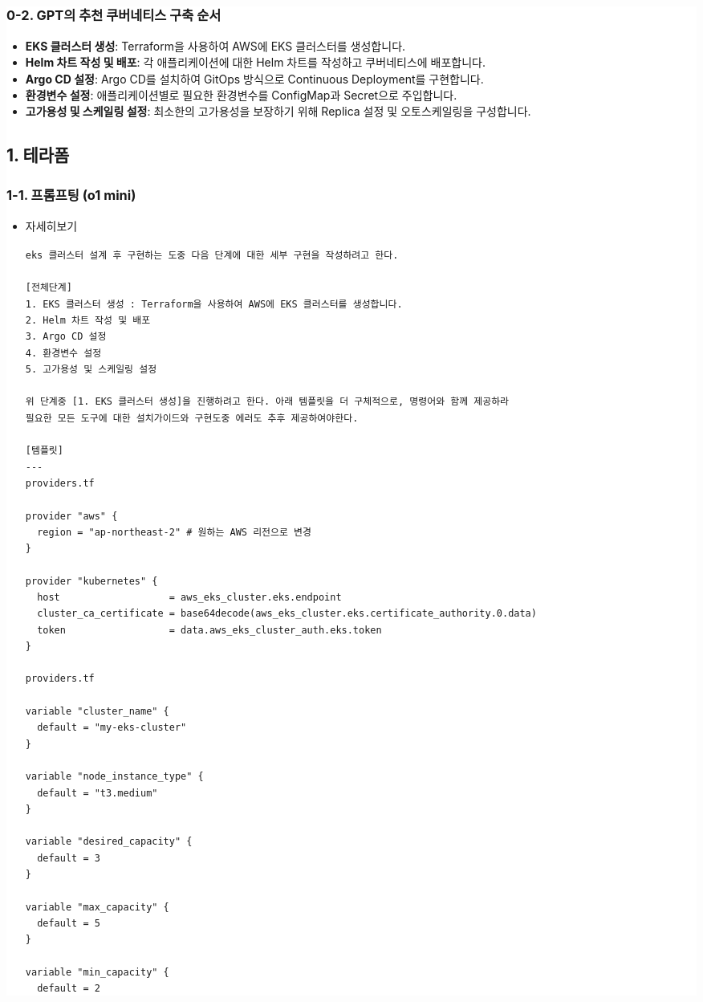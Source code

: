   ```docker
  ```

### 0-2. GPT의 추천 쿠버네티스 구축 순서

- **EKS 클러스터 생성**: Terraform을 사용하여 AWS에 EKS 클러스터를 생성합니다.
- **Helm 차트 작성 및 배포**: 각 애플리케이션에 대한 Helm 차트를 작성하고 쿠버네티스에 배포합니다.
- **Argo CD 설정**: Argo CD를 설치하여 GitOps 방식으로 Continuous Deployment를 구현합니다.
- **환경변수 설정**: 애플리케이션별로 필요한 환경변수를 ConfigMap과 Secret으로 주입합니다.
- **고가용성 및 스케일링 설정**: 최소한의 고가용성을 보장하기 위해 Replica 설정 및 오토스케일링을 구성합니다.

## 1. 테라폼

### 1-1. 프롬프팅 (o1 mini)

- 자세히보기

  ```docker
  eks 클러스터 설계 후 구현하는 도중 다음 단계에 대한 세부 구현을 작성하려고 한다.

  [전체단계]
  1. EKS 클러스터 생성 : Terraform을 사용하여 AWS에 EKS 클러스터를 생성합니다.
  2. Helm 차트 작성 및 배포
  3. Argo CD 설정
  4. 환경변수 설정
  5. 고가용성 및 스케일링 설정

  위 단계중 [1. EKS 클러스터 생성]을 진행하려고 한다. 아래 템플릿을 더 구체적으로, 명령어와 함께 제공하라
  필요한 모든 도구에 대한 설치가이드와 구현도중 에러도 추후 제공하여야한다.

  [템플릿]
  ---
  providers.tf

  provider "aws" {
    region = "ap-northeast-2" # 원하는 AWS 리전으로 변경
  }

  provider "kubernetes" {
    host                   = aws_eks_cluster.eks.endpoint
    cluster_ca_certificate = base64decode(aws_eks_cluster.eks.certificate_authority.0.data)
    token                  = data.aws_eks_cluster_auth.eks.token
  }

  providers.tf

  variable "cluster_name" {
    default = "my-eks-cluster"
  }

  variable "node_instance_type" {
    default = "t3.medium"
  }

  variable "desired_capacity" {
    default = 3
  }

  variable "max_capacity" {
    default = 5
  }

  variable "min_capacity" {
    default = 2
  ```
